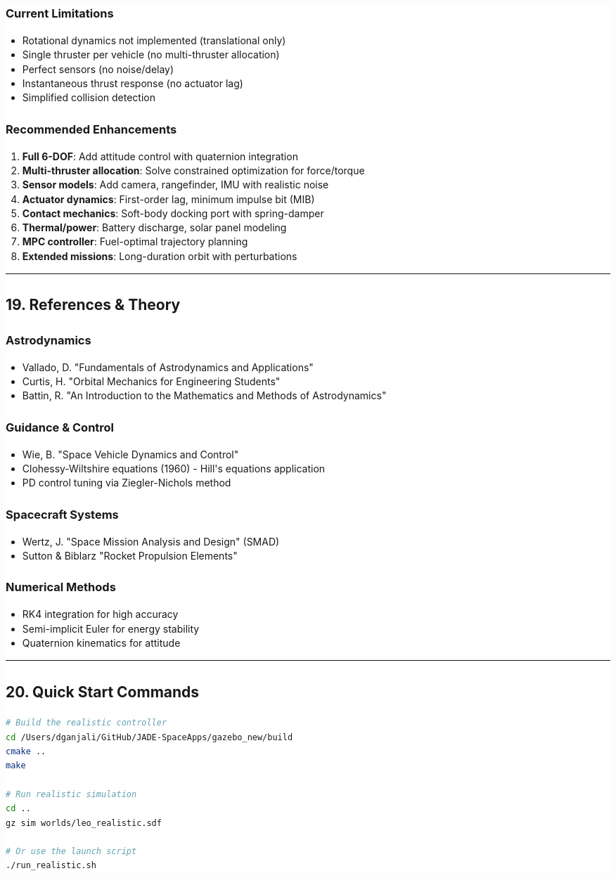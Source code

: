 ### Current Limitations
- Rotational dynamics not implemented (translational only)
- Single thruster per vehicle (no multi-thruster allocation)
- Perfect sensors (no noise/delay)
- Instantaneous thrust response (no actuator lag)
- Simplified collision detection

### Recommended Enhancements
1. **Full 6-DOF**: Add attitude control with quaternion integration
2. **Multi-thruster allocation**: Solve constrained optimization for force/torque
3. **Sensor models**: Add camera, rangefinder, IMU with realistic noise
4. **Actuator dynamics**: First-order lag, minimum impulse bit (MIB)
5. **Contact mechanics**: Soft-body docking port with spring-damper
6. **Thermal/power**: Battery discharge, solar panel modeling
7. **MPC controller**: Fuel-optimal trajectory planning
8. **Extended missions**: Long-duration orbit with perturbations

---

## 19. References & Theory

### Astrodynamics
- Vallado, D. "Fundamentals of Astrodynamics and Applications"
- Curtis, H. "Orbital Mechanics for Engineering Students"
- Battin, R. "An Introduction to the Mathematics and Methods of Astrodynamics"

### Guidance & Control
- Wie, B. "Space Vehicle Dynamics and Control"
- Clohessy-Wiltshire equations (1960) - Hill's equations application
- PD control tuning via Ziegler-Nichols method

### Spacecraft Systems
- Wertz, J. "Space Mission Analysis and Design" (SMAD)
- Sutton & Biblarz "Rocket Propulsion Elements"

### Numerical Methods
- RK4 integration for high accuracy
- Semi-implicit Euler for energy stability
- Quaternion kinematics for attitude

---

## 20. Quick Start Commands

```bash
# Build the realistic controller
cd /Users/dganjali/GitHub/JADE-SpaceApps/gazebo_new/build
cmake ..
make

# Run realistic simulation
cd ..
gz sim worlds/leo_realistic.sdf

# Or use the launch script
./run_realistic.sh
```
